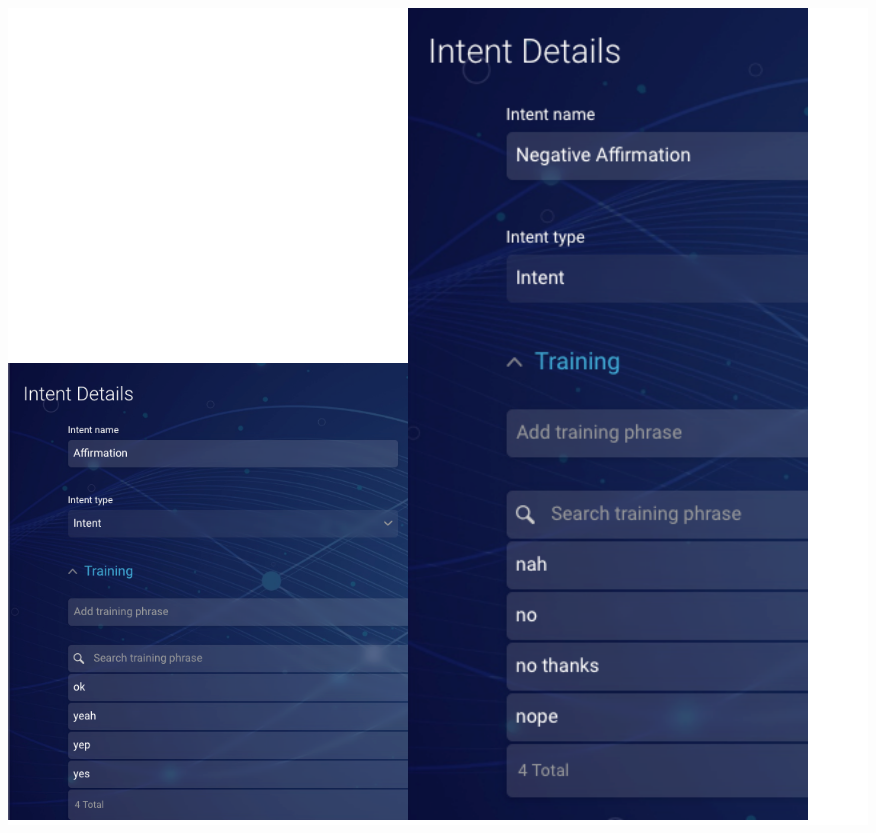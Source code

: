 <img class="fancyimage" style="width:400px" src="img/ConvoBuilder/BestPractices/image_1.png"><img class="fancyimage" style="width:400px" src="img/ConvoBuilder/BestPractices/image_2.png">
